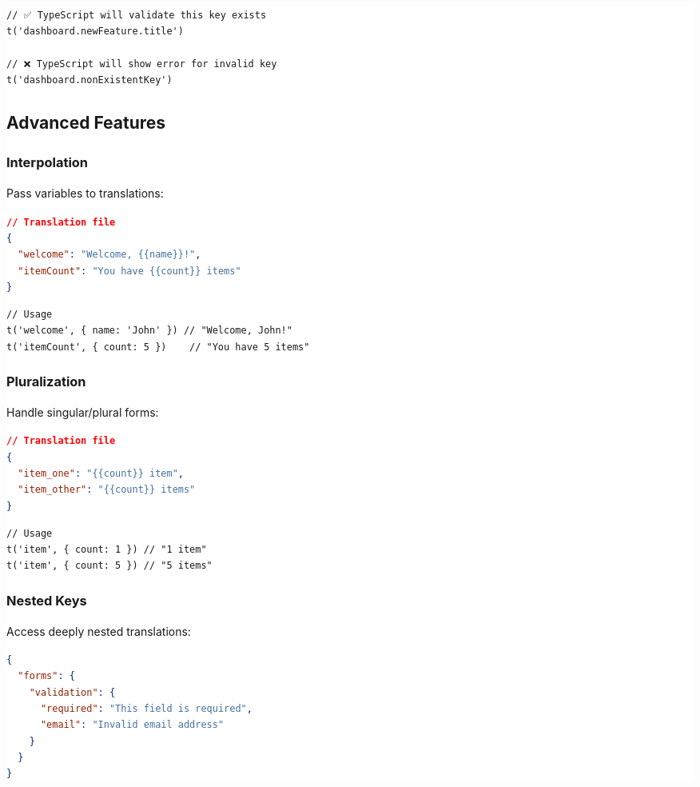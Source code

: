 ```tsx
// ✅ TypeScript will validate this key exists
t('dashboard.newFeature.title')

// ❌ TypeScript will show error for invalid key
t('dashboard.nonExistentKey')
```

## Advanced Features

### Interpolation

Pass variables to translations:

```json
// Translation file
{
  "welcome": "Welcome, {{name}}!",
  "itemCount": "You have {{count}} items"
}
```

```tsx
// Usage
t('welcome', { name: 'John' }) // "Welcome, John!"
t('itemCount', { count: 5 })    // "You have 5 items"
```

### Pluralization

Handle singular/plural forms:

```json
// Translation file
{
  "item_one": "{{count}} item",
  "item_other": "{{count}} items"
}
```

```tsx
// Usage
t('item', { count: 1 }) // "1 item"
t('item', { count: 5 }) // "5 items"
```

### Nested Keys

Access deeply nested translations:

```json
{
  "forms": {
    "validation": {
      "required": "This field is required",
      "email": "Invalid email address"
    }
  }
}
```
